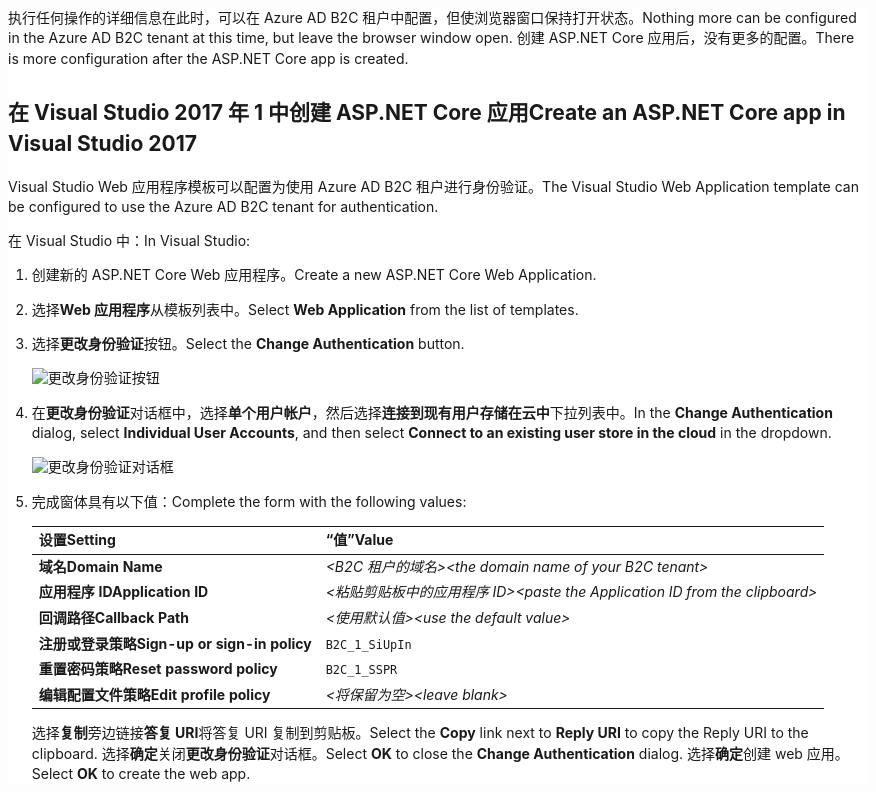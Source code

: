 <span data-ttu-id="fb9d2-152">执行任何操作的详细信息在此时，可以在 Azure AD B2C 租户中配置，但使浏览器窗口保持打开状态。</span><span class="sxs-lookup"><span data-stu-id="fb9d2-152">Nothing more can be configured in the Azure AD B2C tenant at this time, but leave the browser window open.</span></span> <span data-ttu-id="fb9d2-153">创建 ASP.NET Core 应用后，没有更多的配置。</span><span class="sxs-lookup"><span data-stu-id="fb9d2-153">There is more configuration after the ASP.NET Core app is created.</span></span>

## <a name="create-an-aspnet-core-app-in-visual-studio-2017"></a><span data-ttu-id="fb9d2-154">在 Visual Studio 2017 年 1 中创建 ASP.NET Core 应用</span><span class="sxs-lookup"><span data-stu-id="fb9d2-154">Create an ASP.NET Core app in Visual Studio 2017</span></span>

<span data-ttu-id="fb9d2-155">Visual Studio Web 应用程序模板可以配置为使用 Azure AD B2C 租户进行身份验证。</span><span class="sxs-lookup"><span data-stu-id="fb9d2-155">The Visual Studio Web Application template can be configured to use the Azure AD B2C tenant for authentication.</span></span>

<span data-ttu-id="fb9d2-156">在 Visual Studio 中：</span><span class="sxs-lookup"><span data-stu-id="fb9d2-156">In Visual Studio:</span></span>

1. <span data-ttu-id="fb9d2-157">创建新的 ASP.NET Core Web 应用程序。</span><span class="sxs-lookup"><span data-stu-id="fb9d2-157">Create a new ASP.NET Core Web Application.</span></span> 
2. <span data-ttu-id="fb9d2-158">选择**Web 应用程序**从模板列表中。</span><span class="sxs-lookup"><span data-stu-id="fb9d2-158">Select **Web Application** from the list of templates.</span></span>
3. <span data-ttu-id="fb9d2-159">选择**更改身份验证**按钮。</span><span class="sxs-lookup"><span data-stu-id="fb9d2-159">Select the **Change Authentication** button.</span></span>
    
    ![更改身份验证按钮](./azure-ad-b2c/_static/changeauth.png)

4. <span data-ttu-id="fb9d2-161">在**更改身份验证**对话框中，选择**单个用户帐户**，然后选择**连接到现有用户存储在云中**下拉列表中。</span><span class="sxs-lookup"><span data-stu-id="fb9d2-161">In the **Change Authentication** dialog, select **Individual User Accounts**, and then select **Connect to an existing user store in the cloud** in the dropdown.</span></span> 
    
    ![更改身份验证对话框](./azure-ad-b2c/_static/changeauthdialog.png)

5. <span data-ttu-id="fb9d2-163">完成窗体具有以下值：</span><span class="sxs-lookup"><span data-stu-id="fb9d2-163">Complete the form with the following values:</span></span>
    
    | <span data-ttu-id="fb9d2-164">设置</span><span class="sxs-lookup"><span data-stu-id="fb9d2-164">Setting</span></span>                       | <span data-ttu-id="fb9d2-165">“值”</span><span class="sxs-lookup"><span data-stu-id="fb9d2-165">Value</span></span>                                                 |
    |-------------------------------|-------------------------------------------------------|
    | <span data-ttu-id="fb9d2-166">**域名**</span><span class="sxs-lookup"><span data-stu-id="fb9d2-166">**Domain Name**</span></span>               | <span data-ttu-id="fb9d2-167">*&lt;B2C 租户的域名&gt;*</span><span class="sxs-lookup"><span data-stu-id="fb9d2-167">*&lt;the domain name of your B2C tenant&gt;*</span></span>          |
    | <span data-ttu-id="fb9d2-168">**应用程序 ID**</span><span class="sxs-lookup"><span data-stu-id="fb9d2-168">**Application ID**</span></span>            | <span data-ttu-id="fb9d2-169">*&lt;粘贴剪贴板中的应用程序 ID&gt;*</span><span class="sxs-lookup"><span data-stu-id="fb9d2-169">*&lt;paste the Application ID from the clipboard&gt;*</span></span> |
    | <span data-ttu-id="fb9d2-170">**回调路径**</span><span class="sxs-lookup"><span data-stu-id="fb9d2-170">**Callback Path**</span></span>             | <span data-ttu-id="fb9d2-171">*&lt;使用默认值&gt;*</span><span class="sxs-lookup"><span data-stu-id="fb9d2-171">*&lt;use the default value&gt;*</span></span>                       |
    | <span data-ttu-id="fb9d2-172">**注册或登录策略**</span><span class="sxs-lookup"><span data-stu-id="fb9d2-172">**Sign-up or sign-in policy**</span></span> | `B2C_1_SiUpIn`                                        |
    | <span data-ttu-id="fb9d2-173">**重置密码策略**</span><span class="sxs-lookup"><span data-stu-id="fb9d2-173">**Reset password policy**</span></span>     | `B2C_1_SSPR`                                          |
    | <span data-ttu-id="fb9d2-174">**编辑配置文件策略**</span><span class="sxs-lookup"><span data-stu-id="fb9d2-174">**Edit profile policy**</span></span>       | <span data-ttu-id="fb9d2-175">*&lt;将保留为空&gt;*</span><span class="sxs-lookup"><span data-stu-id="fb9d2-175">*&lt;leave blank&gt;*</span></span>                                 |
    
    <span data-ttu-id="fb9d2-176">选择**复制**旁边链接**答复 URI**将答复 URI 复制到剪贴板。</span><span class="sxs-lookup"><span data-stu-id="fb9d2-176">Select the **Copy** link next to **Reply URI** to copy the Reply URI to the clipboard.</span></span> <span data-ttu-id="fb9d2-177">选择**确定**关闭**更改身份验证**对话框。</span><span class="sxs-lookup"><span data-stu-id="fb9d2-177">Select **OK** to close the **Change Authentication** dialog.</span></span> <span data-ttu-id="fb9d2-178">选择**确定**创建 web 应用。</span><span class="sxs-lookup"><span data-stu-id="fb9d2-178">Select **OK** to create the web app.</span></span>
